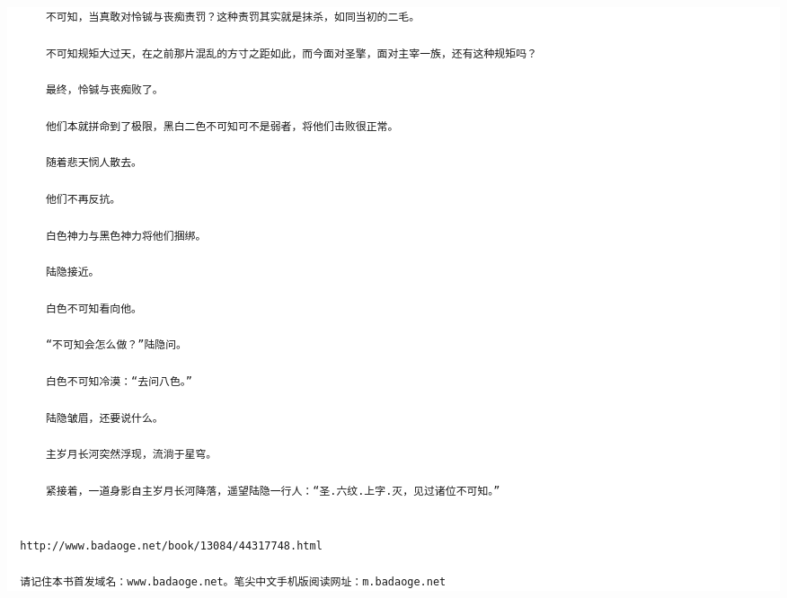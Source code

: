           不可知，当真敢对怜铖与丧痴责罚？这种责罚其实就是抹杀，如同当初的二毛。
      
          不可知规矩大过天，在之前那片混乱的方寸之距如此，而今面对圣擎，面对主宰一族，还有这种规矩吗？
      
          最终，怜铖与丧痴败了。
      
          他们本就拼命到了极限，黑白二色不可知可不是弱者，将他们击败很正常。
      
          随着悲天悯人散去。
      
          他们不再反抗。
      
          白色神力与黑色神力将他们捆绑。
      
          陆隐接近。
      
          白色不可知看向他。
      
          “不可知会怎么做？”陆隐问。
      
          白色不可知冷漠：“去问八色。”
      
          陆隐皱眉，还要说什么。
      
          主岁月长河突然浮现，流淌于星穹。
      
          紧接着，一道身影自主岁月长河降落，遥望陆隐一行人：“圣.六纹.上字.灭，见过诸位不可知。”
      
      
      http://www.badaoge.net/book/13084/44317748.html
      
      请记住本书首发域名：www.badaoge.net。笔尖中文手机版阅读网址：m.badaoge.net